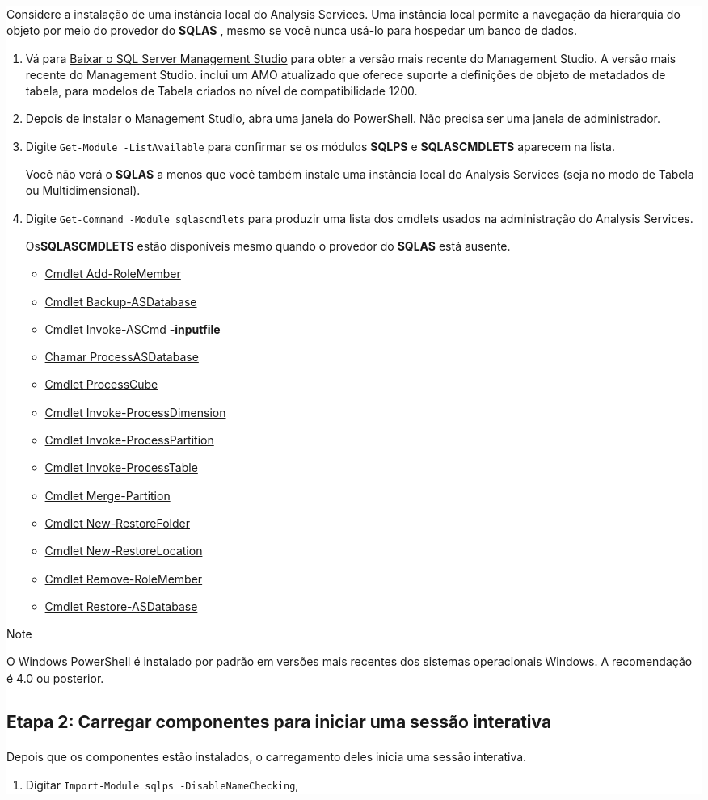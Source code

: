  Considere a instalação de uma instância local do Analysis Services. Uma instância local permite a navegação da hierarquia do objeto por meio do provedor do **SQLAS** , mesmo se você nunca usá-lo para hospedar um banco de dados.  
  
1.  Vá para  [Baixar o SQL Server Management Studio](https://msdn.microsoft.com/en-us/library/mt238290.aspx) para obter a versão mais recente do Management Studio. A versão mais recente do Management Studio. inclui um AMO atualizado que oferece suporte a definições de objeto de metadados de tabela, para modelos de Tabela criados no nível de compatibilidade 1200.  
  
2.  Depois de instalar o Management Studio, abra uma janela do PowerShell. Não precisa ser uma janela de administrador.  
  
3.  Digite `Get-Module -ListAvailable` para confirmar se os módulos **SQLPS** e **SQLASCMDLETS** aparecem na lista.  
  
     Você não verá o **SQLAS** a menos que você também instale uma instância local do Analysis Services (seja no modo de Tabela ou Multidimensional).  
  
4.  Digite `Get-Command -Module sqlascmdlets` para produzir uma lista dos cmdlets usados na administração do Analysis Services.  
  
     Os**SQLASCMDLETS** estão disponíveis mesmo quando o provedor do **SQLAS** está ausente.  
  
    -   [Cmdlet Add-RoleMember](../../analysis-services/powershell/add-rolemember-cmdlet.md)  
  
    -   [Cmdlet Backup-ASDatabase](../../analysis-services/powershell/backup-asdatabase-cmdlet.md)  
  
    -   [Cmdlet Invoke-ASCmd](../../analysis-services/powershell/invoke-ascmd-cmdlet.md) **-inputfile**  
  
    -   [Chamar ProcessASDatabase](../../analysis-services/powershell/invoke-processasdatabase.md)  
  
    -   [Cmdlet ProcessCube](../../analysis-services/powershell/invoke-processcube-cmdlet.md)  
  
    -   [Cmdlet Invoke-ProcessDimension](../../analysis-services/powershell/invoke-processdimension-cmdlet.md)  
  
    -   [Cmdlet Invoke-ProcessPartition](../../analysis-services/powershell/invoke-processpartition-cmdlet.md)  
  
    -   [Cmdlet Invoke-ProcessTable](../../analysis-services/powershell/invoke-processtable-cmdlet.md)  
  
    -   [Cmdlet Merge-Partition](../../analysis-services/powershell/merge-partition-cmdlet.md)  
  
    -   [Cmdlet New-RestoreFolder](../../analysis-services/powershell/new-restorefolder-cmdlet.md)  
  
    -   [Cmdlet New-RestoreLocation](../../analysis-services/powershell/new-restorelocation-cmdlet.md)  
  
    -   [Cmdlet Remove-RoleMember](../../analysis-services/powershell/remove-rolemember-cmdlet.md)  
  
    -   [Cmdlet Restore-ASDatabase](../../analysis-services/powershell/restore-asdatabase-cmdlet.md)  
  
> [!NOTE]  
>  O Windows PowerShell é instalado por padrão em versões mais recentes dos sistemas operacionais Windows. A recomendação é 4.0 ou posterior.  
  
## Etapa 2: Carregar componentes para iniciar uma sessão interativa  
 Depois que os componentes estão instalados, o carregamento deles inicia uma sessão interativa.  
  
1.  Digitar `Import-Module sqlps -DisableNameChecking`,  
  